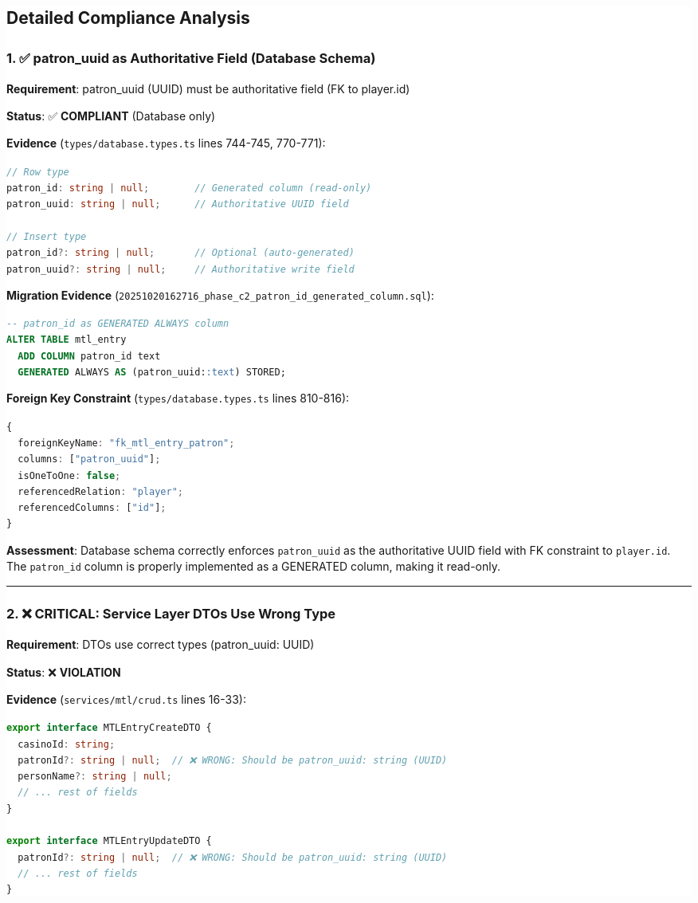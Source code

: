 ## Detailed Compliance Analysis

### 1. ✅ patron_uuid as Authoritative Field (Database Schema)

**Requirement**: patron_uuid (UUID) must be authoritative field (FK to player.id)

**Status**: ✅ **COMPLIANT** (Database only)

**Evidence** (`types/database.types.ts` lines 744-745, 770-771):
```typescript
// Row type
patron_id: string | null;        // Generated column (read-only)
patron_uuid: string | null;      // Authoritative UUID field

// Insert type
patron_id?: string | null;       // Optional (auto-generated)
patron_uuid?: string | null;     // Authoritative write field
```

**Migration Evidence** (`20251020162716_phase_c2_patron_id_generated_column.sql`):
```sql
-- patron_id as GENERATED ALWAYS column
ALTER TABLE mtl_entry
  ADD COLUMN patron_id text
  GENERATED ALWAYS AS (patron_uuid::text) STORED;
```

**Foreign Key Constraint** (`types/database.types.ts` lines 810-816):
```typescript
{
  foreignKeyName: "fk_mtl_entry_patron";
  columns: ["patron_uuid"];
  isOneToOne: false;
  referencedRelation: "player";
  referencedColumns: ["id"];
}
```

**Assessment**: Database schema correctly enforces `patron_uuid` as the authoritative UUID field with FK constraint to `player.id`. The `patron_id` column is properly implemented as a GENERATED column, making it read-only.

---

### 2. ❌ CRITICAL: Service Layer DTOs Use Wrong Type

**Requirement**: DTOs use correct types (patron_uuid: UUID)

**Status**: ❌ **VIOLATION**

**Evidence** (`services/mtl/crud.ts` lines 16-33):
```typescript
export interface MTLEntryCreateDTO {
  casinoId: string;
  patronId?: string | null;  // ❌ WRONG: Should be patron_uuid: string (UUID)
  personName?: string | null;
  // ... rest of fields
}

export interface MTLEntryUpdateDTO {
  patronId?: string | null;  // ❌ WRONG: Should be patron_uuid: string (UUID)
  // ... rest of fields
}
```
